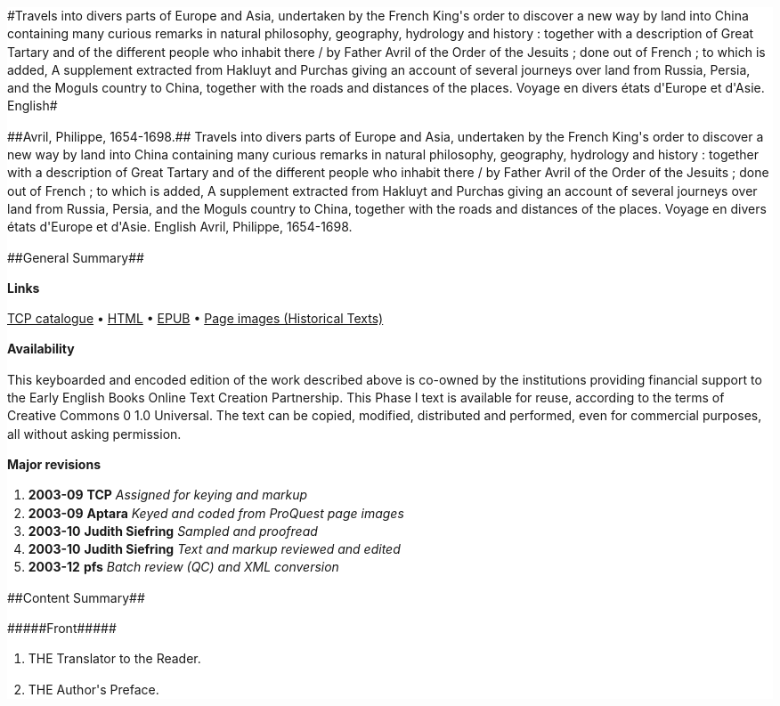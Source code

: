 #Travels into divers parts of Europe and Asia, undertaken by the French King's order to discover a new way by land into China containing many curious remarks in natural philosophy, geography, hydrology and history : together with a description of Great Tartary and of the different people who inhabit there / by Father Avril of the Order of the Jesuits ; done out of French ; to which is added, A supplement extracted from Hakluyt and Purchas giving an account of several journeys over land from Russia, Persia, and the Moguls country to China, together with the roads and distances of the places. Voyage en divers états d'Europe et d'Asie. English#

##Avril, Philippe, 1654-1698.##
Travels into divers parts of Europe and Asia, undertaken by the French King's order to discover a new way by land into China containing many curious remarks in natural philosophy, geography, hydrology and history : together with a description of Great Tartary and of the different people who inhabit there / by Father Avril of the Order of the Jesuits ; done out of French ; to which is added, A supplement extracted from Hakluyt and Purchas giving an account of several journeys over land from Russia, Persia, and the Moguls country to China, together with the roads and distances of the places.
Voyage en divers états d'Europe et d'Asie. English
Avril, Philippe, 1654-1698.

##General Summary##

**Links**

[TCP catalogue](http://www.ota.ox.ac.uk/tcp/)  • 
[HTML](http://tei.it.ox.ac.uk/tcp/Texts-HTML/free/A26/A26262.html)  • 
[EPUB](http://tei.it.ox.ac.uk/tcp/Texts-EPUB/free/A26/A26262.epub) • 
[Page images (Historical Texts)](https://data.historicaltexts.jisc.ac.uk/view?pubId=eebo-13619302e&pageId=eebo-13619302e-100819-1)

**Availability**

This keyboarded and encoded edition of the
	       work described above is co-owned by the institutions
	       providing financial support to the Early English Books
	       Online Text Creation Partnership. This Phase I text is
	       available for reuse, according to the terms of Creative
	       Commons 0 1.0 Universal. The text can be copied,
	       modified, distributed and performed, even for
	       commercial purposes, all without asking permission.

**Major revisions**

1. __2003-09__ __TCP__ *Assigned for keying and markup*
1. __2003-09__ __Aptara__ *Keyed and coded from ProQuest page images*
1. __2003-10__ __Judith Siefring__ *Sampled and proofread*
1. __2003-10__ __Judith Siefring__ *Text and markup reviewed and edited*
1. __2003-12__ __pfs__ *Batch review (QC) and XML conversion*

##Content Summary##

#####Front#####

1. THE
Translator to the Reader.

1. THE
Author's Preface.
